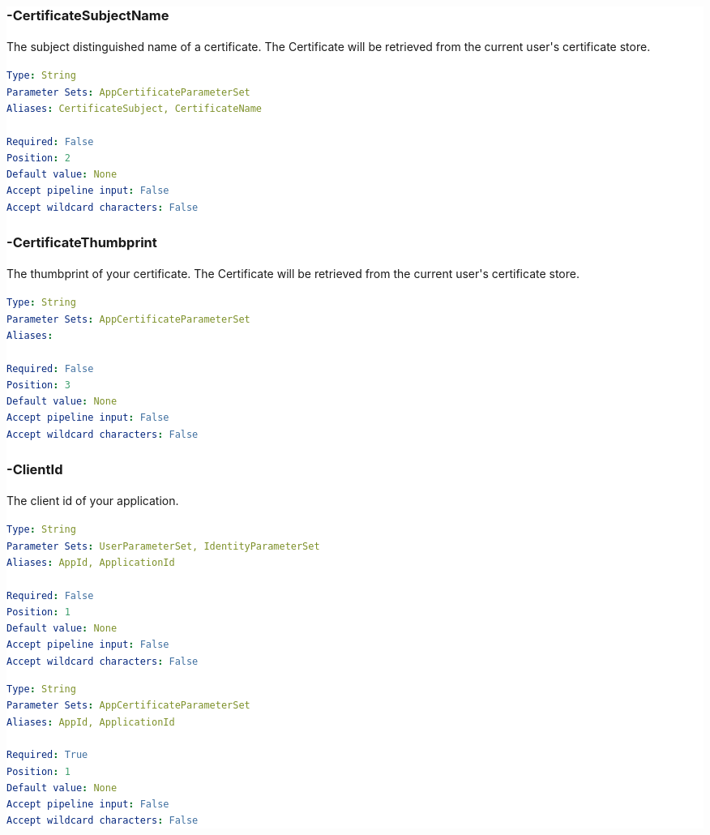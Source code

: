### -CertificateSubjectName
The subject distinguished name of a certificate.
The Certificate will be retrieved from the current user's certificate store.

```yaml
Type: String
Parameter Sets: AppCertificateParameterSet
Aliases: CertificateSubject, CertificateName

Required: False
Position: 2
Default value: None
Accept pipeline input: False
Accept wildcard characters: False
```

### -CertificateThumbprint
The thumbprint of your certificate.
The Certificate will be retrieved from the current user's certificate store.

```yaml
Type: String
Parameter Sets: AppCertificateParameterSet
Aliases:

Required: False
Position: 3
Default value: None
Accept pipeline input: False
Accept wildcard characters: False
```

### -ClientId
The client id of your application.

```yaml
Type: String
Parameter Sets: UserParameterSet, IdentityParameterSet
Aliases: AppId, ApplicationId

Required: False
Position: 1
Default value: None
Accept pipeline input: False
Accept wildcard characters: False
```

```yaml
Type: String
Parameter Sets: AppCertificateParameterSet
Aliases: AppId, ApplicationId

Required: True
Position: 1
Default value: None
Accept pipeline input: False
Accept wildcard characters: False
```
